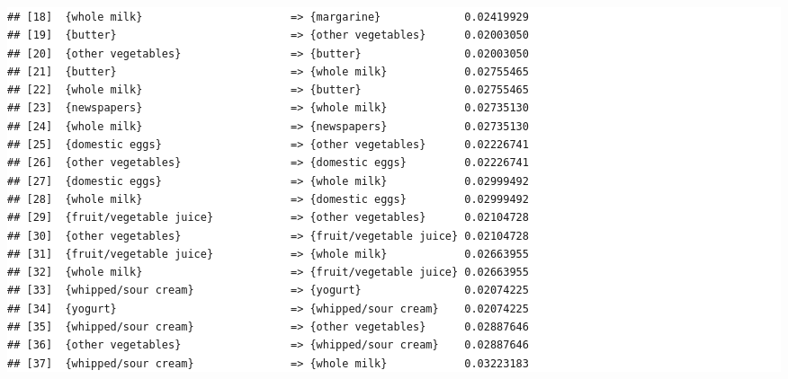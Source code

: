     ## [18]  {whole milk}                       => {margarine}             0.02419929
    ## [19]  {butter}                           => {other vegetables}      0.02003050
    ## [20]  {other vegetables}                 => {butter}                0.02003050
    ## [21]  {butter}                           => {whole milk}            0.02755465
    ## [22]  {whole milk}                       => {butter}                0.02755465
    ## [23]  {newspapers}                       => {whole milk}            0.02735130
    ## [24]  {whole milk}                       => {newspapers}            0.02735130
    ## [25]  {domestic eggs}                    => {other vegetables}      0.02226741
    ## [26]  {other vegetables}                 => {domestic eggs}         0.02226741
    ## [27]  {domestic eggs}                    => {whole milk}            0.02999492
    ## [28]  {whole milk}                       => {domestic eggs}         0.02999492
    ## [29]  {fruit/vegetable juice}            => {other vegetables}      0.02104728
    ## [30]  {other vegetables}                 => {fruit/vegetable juice} 0.02104728
    ## [31]  {fruit/vegetable juice}            => {whole milk}            0.02663955
    ## [32]  {whole milk}                       => {fruit/vegetable juice} 0.02663955
    ## [33]  {whipped/sour cream}               => {yogurt}                0.02074225
    ## [34]  {yogurt}                           => {whipped/sour cream}    0.02074225
    ## [35]  {whipped/sour cream}               => {other vegetables}      0.02887646
    ## [36]  {other vegetables}                 => {whipped/sour cream}    0.02887646
    ## [37]  {whipped/sour cream}               => {whole milk}            0.03223183